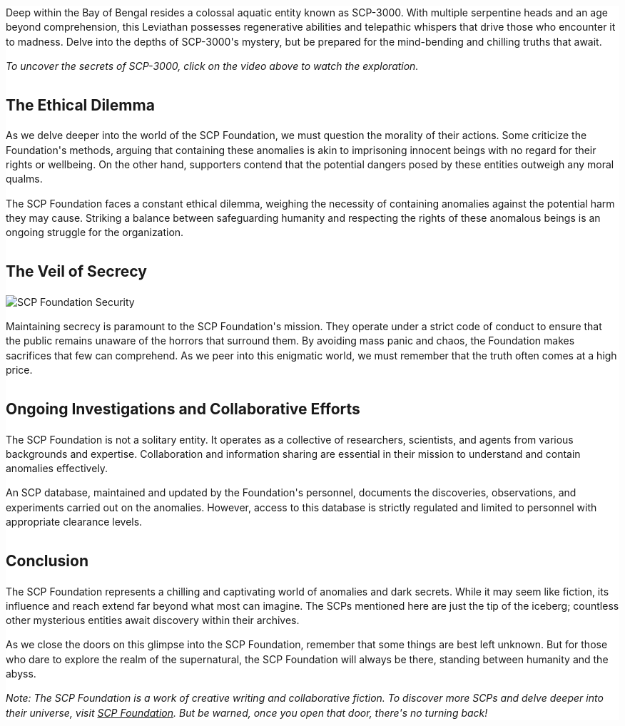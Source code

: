 Deep within the Bay of Bengal resides a colossal aquatic entity known as SCP-3000. With multiple serpentine heads and an age beyond comprehension, this Leviathan possesses regenerative abilities and telepathic whispers that drive those who encounter it to madness. Delve into the depths of SCP-3000's mystery, but be prepared for the mind-bending and chilling truths that await.

<iframe width="560" height="315" src="https://www.youtube.com/embed/Ck27gUFCBh8" title="YouTube video player" frameborder="0" allow="accelerometer; autoplay; clipboard-write; encrypted-media; gyroscope; picture-in-picture; web-share" allowfullscreen></iframe>

*To uncover the secrets of SCP-3000, click on the video above to watch the exploration.*

## The Ethical Dilemma

As we delve deeper into the world of the SCP Foundation, we must question the morality of their actions. Some criticize the Foundation's methods, arguing that containing these anomalies is akin to imprisoning innocent beings with no regard for their rights or wellbeing. On the other hand, supporters contend that the potential dangers posed by these entities outweigh any moral qualms.

The SCP Foundation faces a constant ethical dilemma, weighing the necessity of containing anomalies against the potential harm they may cause. Striking a balance between safeguarding humanity and respecting the rights of these anomalous beings is an ongoing struggle for the organization.

## The Veil of Secrecy

![SCP Foundation Security](https://res.cloudinary.com/dy3po9tjd/image/upload/v1690550670/scp_phsrlu.jpg)

Maintaining secrecy is paramount to the SCP Foundation's mission. They operate under a strict code of conduct to ensure that the public remains unaware of the horrors that surround them. By avoiding mass panic and chaos, the Foundation makes sacrifices that few can comprehend. As we peer into this enigmatic world, we must remember that the truth often comes at a high price.

## Ongoing Investigations and Collaborative Efforts

The SCP Foundation is not a solitary entity. It operates as a collective of researchers, scientists, and agents from various backgrounds and expertise. Collaboration and information sharing are essential in their mission to understand and contain anomalies effectively.

An SCP database, maintained and updated by the Foundation's personnel, documents the discoveries, observations, and experiments carried out on the anomalies. However, access to this database is strictly regulated and limited to personnel with appropriate clearance levels.

## Conclusion

The SCP Foundation represents a chilling and captivating world of anomalies and dark secrets. While it may seem like fiction, its influence and reach extend far beyond what most can imagine. The SCPs mentioned here are just the tip of the iceberg; countless other mysterious entities await discovery within their archives.

As we close the doors on this glimpse into the SCP Foundation, remember that some things are best left unknown. But for those who dare to explore the realm of the supernatural, the SCP Foundation will always be there, standing between humanity and the abyss.

*Note: The SCP Foundation is a work of creative writing and collaborative fiction. To discover more SCPs and delve deeper into their universe, visit [SCP Foundation](https://www.scpwiki.com/). But be warned, once you open that door, there's no turning back!*